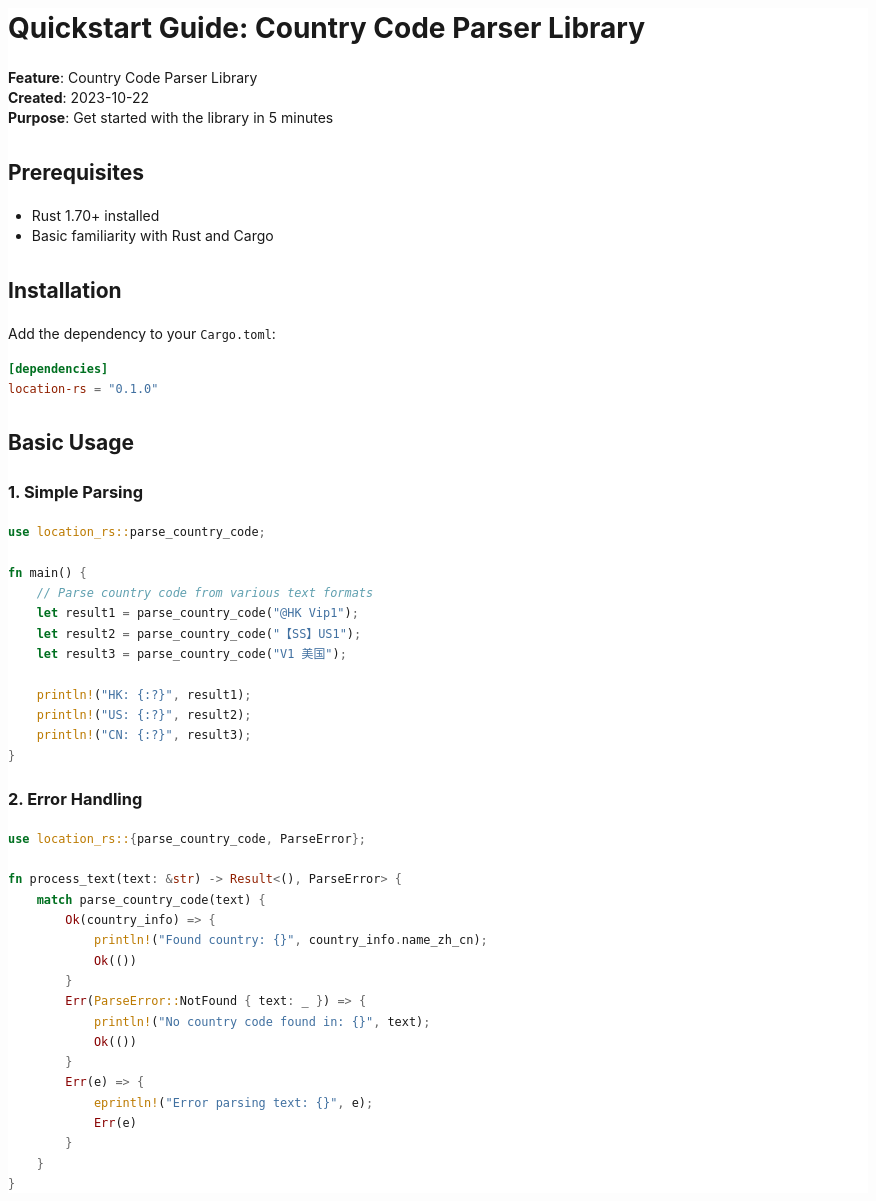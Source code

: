 # Quickstart Guide: Country Code Parser Library

**Feature**: Country Code Parser Library  
**Created**: 2023-10-22  
**Purpose**: Get started with the library in 5 minutes

## Prerequisites

- Rust 1.70+ installed
- Basic familiarity with Rust and Cargo

## Installation

Add the dependency to your `Cargo.toml`:

```toml
[dependencies]
location-rs = "0.1.0"
```

## Basic Usage

### 1. Simple Parsing

```rust
use location_rs::parse_country_code;

fn main() {
    // Parse country code from various text formats
    let result1 = parse_country_code("@HK Vip1");
    let result2 = parse_country_code("【SS】US1");
    let result3 = parse_country_code("V1 美国");
    
    println!("HK: {:?}", result1);
    println!("US: {:?}", result2);
    println!("CN: {:?}", result3);
}
```

### 2. Error Handling

```rust
use location_rs::{parse_country_code, ParseError};

fn process_text(text: &str) -> Result<(), ParseError> {
    match parse_country_code(text) {
        Ok(country_info) => {
            println!("Found country: {}", country_info.name_zh_cn);
            Ok(())
        }
        Err(ParseError::NotFound { text: _ }) => {
            println!("No country code found in: {}", text);
            Ok(())
        }
        Err(e) => {
            eprintln!("Error parsing text: {}", e);
            Err(e)
        }
    }
}
```
